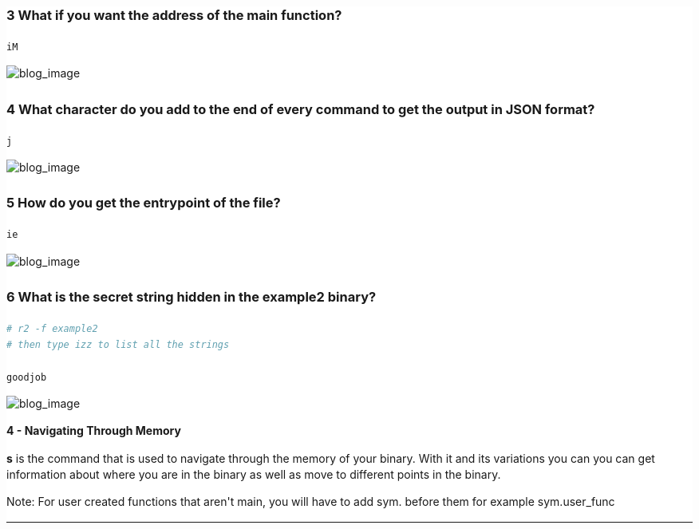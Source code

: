 ### 3 What if you want the address of the main function?

```bash
iM
```

<div className="Image__Medium">
	<img src="https://i.imgur.com/JDDbDk9.png" alt="blog_image" />
</div>

### 4 What character do you add to the end of every command to get the output in JSON format?

```bash
j
```

<div className="Image__Medium">
	<img src="https://i.imgur.com/BqxEMXb.png" alt="blog_image" />
</div>

### 5 How do you get the entrypoint of the file?

```bash
ie
```

<div className="Image__Medium">
	<img src="https://i.imgur.com/9p5n8A1.png" alt="blog_image" />
</div>

### 6 What is the secret string hidden in the example2 binary?

```bash
# r2 -f example2
# then type izz to list all the strings

goodjob
```

<div className="Image__Medium">
	<img src="https://i.imgur.com/OJiYZbr.png" alt="blog_image" />
</div>

**4 - Navigating Through Memory**

**s** is the command that is used to navigate through the memory of your binary. With it and its variations you can you can get information about where you are in the binary as well as move to different points in the binary.

Note: For user created functions that aren't main, you will have to add sym. before them for example sym.user_func

---